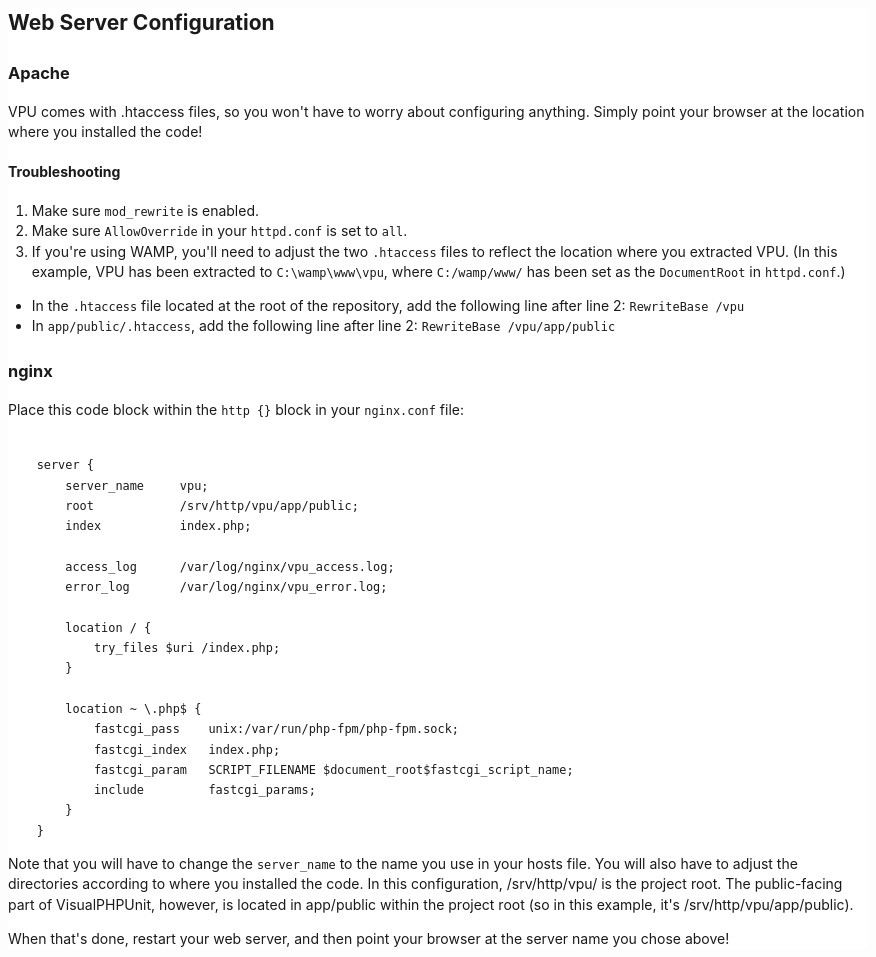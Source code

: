 ## Web Server Configuration

### Apache

VPU comes with .htaccess files, so you won't have to worry about configuring anything.  Simply point your browser at the location where you installed the code!

#### Troubleshooting

1. Make sure `mod_rewrite` is enabled.
2. Make sure `AllowOverride` in your `httpd.conf` is set to `all`.
3. If you're using WAMP, you'll need to adjust the two `.htaccess` files to reflect the location where you extracted VPU.  (In this example, VPU has been extracted to `C:\wamp\www\vpu`, where `C:/wamp/www/` has been set as the `DocumentRoot` in `httpd.conf`.)
  - In the `.htaccess` file located at the root of the repository, add the following line after line 2:
    `RewriteBase /vpu`
  - In `app/public/.htaccess`, add the following line after line 2:
    `RewriteBase /vpu/app/public`

### nginx

Place this code block within the `http {}` block in your `nginx.conf` file:

```nginx

    server {
	    server_name     vpu;
	    root            /srv/http/vpu/app/public;
	    index           index.php;

	    access_log      /var/log/nginx/vpu_access.log;
	    error_log       /var/log/nginx/vpu_error.log;

	    location / {
            try_files $uri /index.php;
	    }

	    location ~ \.php$ {
            fastcgi_pass    unix:/var/run/php-fpm/php-fpm.sock;
            fastcgi_index   index.php;
            fastcgi_param   SCRIPT_FILENAME $document_root$fastcgi_script_name;
            include         fastcgi_params;
	    }
    }
```

Note that you will have to change the `server_name` to the name you use in your hosts file. You will also have to adjust the directories according to where you installed the code. In this configuration, /srv/http/vpu/ is the project root. The public-facing part of VisualPHPUnit, however, is located in app/public within the project root (so in this example, it's /srv/http/vpu/app/public).

When that's done, restart your web server, and then point your browser at the server name you chose above!
